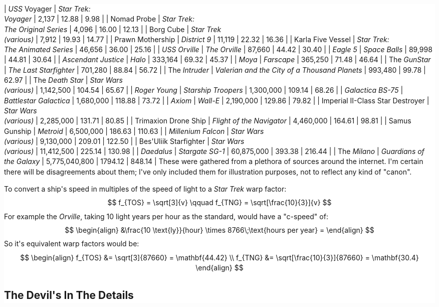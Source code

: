 | *USS* Voyager                    | *Star Trek:<br>Voyager*                       |                                 2,137 |                          12.88 |                                  9.98 |
| Nomad Probe                      | *Star Trek:<br>The Original Series*           |                                 4,096 |                          16.00 |                                 12.13 |
| Borg Cube                        | *Star Trek<br>(various)*                      |                                 7,912 |                          19.93 |                                 14.77 |
| Prawn Mothership                 | *District 9*                                  |                                11,119 |                          22.32 |                                 16.36 |
| Karla Five Vessel                | *Star Trek:<br>The Animated Series*           |                                46,656 |                          36.00 |                                 25.16 |
| *USS Orville*                    | *The Orville*                                 |                                87,660 |                          44.42 |                                 30.40 |
| *Eagle 5*                        | *Space Balls*                                 |                                89,998 |                          44.81 |                                 30.64 |
| *Ascendant Justice*              | *Halo*                                        |                               333,164 |                          69.32 |                                 45.37 |
| *Moya*                           | *Farscape*                                    |                               365,250 |                          71.48 |                                 46.64 |
| The *GunStar*                    | *The Last Starfighter*                        |                               701,280 |                          88.84 |                                 56.72 |
| The *Intruder*                   | *Valerian and the City of a Thousand Planets* |                               993,480 |                          99.78 |                                 62.97 |
| The *Death Star*                 | *Star Wars<br>(various)*                      |                             1,142,500 |                         104.54 |                                 65.67 |
| *Roger Young*                    | *Starship Troopers*                           |                             1,300,000 |                         109.14 |                                 68.26 |
| *Galactica BS-75*                | *Battlestar Galactica*                        |                             1,680,000 |                         118.88 |                                 73.72 |
| *Axiom*                          | *Wall-E*                                      |                             2,190,000 |                         129.86 |                                 79.82 |
| Imperial II-Class Star Destroyer | *Star Wars<br>(various)*                      |                             2,285,000 |                         131.71 |                                 80.85 |
| Trimaxion Drone Ship             | *Flight of the Navigator*                     |                             4,460,000 |                         164.61 |                                 98.81 |
| Samus Gunship                    | *Metroid*                                     |                             6,500,000 |                         186.63 |                                110.63 |
| *Millenium Falcon*               | *Star Wars<br>(various)*                      |                             9,130,000 |                         209.01 |                                122.50 |
| Bes'Uliik Starfighter            | *Star Wars<br>(various)*                      |                            11,412,500 |                         225.14 |                                130.98 |
| *Daedalus*                       | *Stargate SG-1*                               |                            60,875,000 |                         393.38 |                                216.44 |
| The *Milano*                     | *Guardians of the Galaxy*                     |                         5,775,040,800 |                        1794.12 |                                848.14 |
These were gathered from a plethora of sources around the internet.  I'm certain there will be disagreements about them; I've only included them for illustration purposes, not to reflect any kind of "canon".

To convert a ship's speed in multiples of the speed of light to a _Star Trek_ warp factor:
$$
f_{TOS} = \sqrt[3]{v} \qquad f_{TNG} = \sqrt[\frac{10}{3}]{v}
$$
For example the _Orville_, taking 10 light years per hour as the standard, would have a "c-speed" of:
$$
\begin{align}
&\frac{10 \text{ly}}{hour} \times 8766\;\text{hours per year} = 
\end{align}
$$
So it's equivalent warp factors would be:
$$
\begin{align}
f_{TOS} &= \sqrt[3]{87660} = \mathbf{44.42} \\
f_{TNG} &= \sqrt[\frac{10}{3}]{87660} = \mathbf{30.4}
\end{align}
$$
## The Devil's In The Details